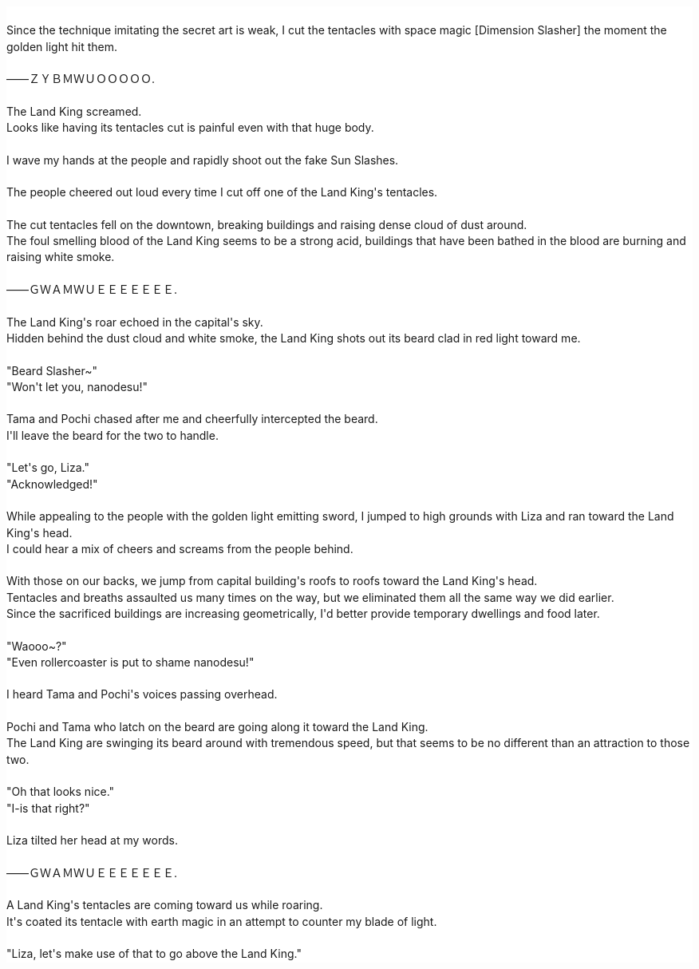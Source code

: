 <br/>
Since the technique imitating the secret art is weak, I cut the tentacles with space magic [Dimension Slasher] the moment the golden light hit them.<br/>
<br/>
――ＺＹＢＭＷＵＯＯＯＯＯ.<br/>
<br/>
The Land King screamed.<br/>
Looks like having its tentacles cut is painful even with that huge body.<br/>
<br/>
I wave my hands at the people and rapidly shoot out the fake Sun Slashes.<br/>
<br/>
The people cheered out loud every time I cut off one of the Land King's tentacles.<br/>
<br/>
The cut tentacles fell on the downtown, breaking buildings and raising dense cloud of dust around.<br/>
The foul smelling blood of the Land King seems to be a strong acid, buildings that have been bathed in the blood are burning and raising white smoke.<br/>
<br/>
――ＧＷＡＭＷＵＥＥＥＥＥＥＥ.<br/>
<br/>
The Land King's roar echoed in the capital's sky.<br/>
Hidden behind the dust cloud and white smoke, the Land King shots out its beard clad in red light toward me.<br/>
<br/>
"Beard Slasher~"<br/>
"Won't let you, nanodesu!"<br/>
<br/>
Tama and Pochi chased after me and cheerfully intercepted the beard.<br/>
I'll leave the beard for the two to handle.<br/>
<br/>
"Let's go, Liza."<br/>
"Acknowledged!"<br/>
<br/>
While appealing to the people with the golden light emitting sword, I jumped to high grounds with Liza and ran toward the Land King's head.<br/>
I could hear a mix of cheers and screams from the people behind.<br/>
<br/>
With those on our backs, we jump from capital building's roofs to roofs toward the Land King's head.<br/>
Tentacles and breaths assaulted us many times on the way, but we eliminated them all the same way we did earlier.<br/>
Since the sacrificed buildings are increasing geometrically, I'd better provide temporary dwellings and food later.<br/>
<br/>
"Waooo~?"<br/>
"Even rollercoaster is put to shame nanodesu!"<br/>
<br/>
I heard Tama and Pochi's voices passing overhead.<br/>
<br/>
Pochi and Tama who latch on the beard are going along it toward the Land King.<br/>
The Land King are swinging its beard around with tremendous speed, but that seems to be no different than an attraction to those two.<br/>
<br/>
"Oh that looks nice."<br/>
"I-is that right?"<br/>
<br/>
Liza tilted her head at my words.<br/>
<br/>
――ＧＷＡＭＷＵＥＥＥＥＥＥＥ.<br/>
<br/>
A Land King's tentacles are coming toward us while roaring.<br/>
It's coated its tentacle with earth magic in an attempt to counter my blade of light.<br/>
<br/>
"Liza, let's make use of that to go above the Land King."<br/>
